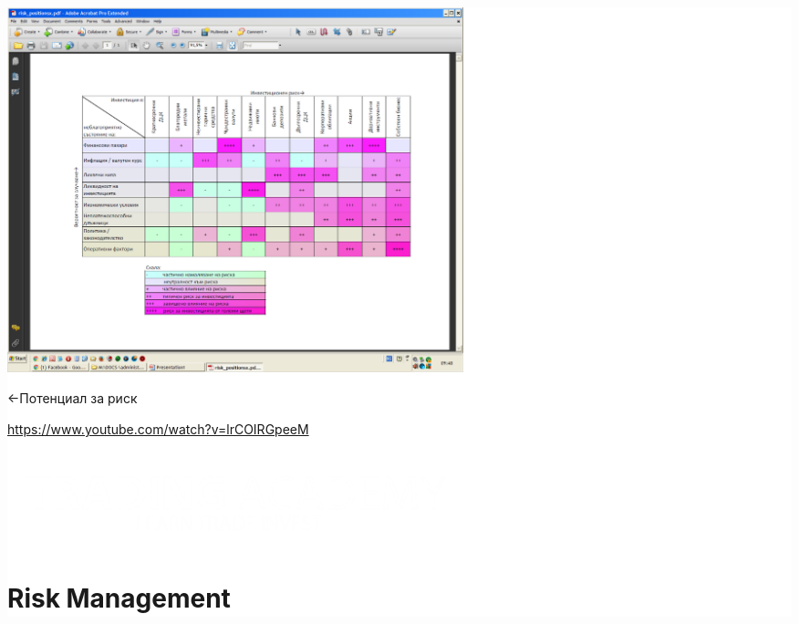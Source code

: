 <img src="img\marchev_risk_all_201981.png" width=500px />

←Потенциал за риск

[https://www\.youtube\.com/watch?v=lrCOIRGpeeM](https://www.youtube.com/watch?v=lrCOIRGpeeM)

<img src="img\marchev_risk_all_201982.png" width=500px />

# Risk Management
